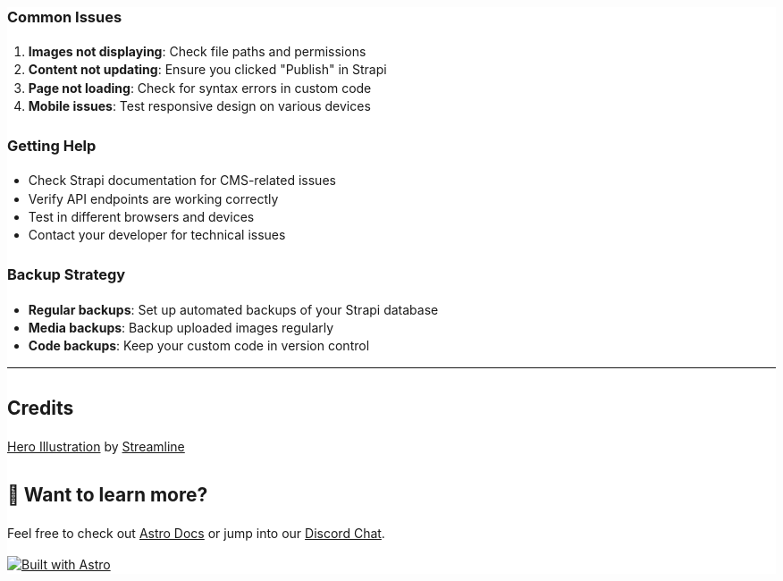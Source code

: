 ### Common Issues

1. **Images not displaying**: Check file paths and permissions
2. **Content not updating**: Ensure you clicked "Publish" in Strapi
3. **Page not loading**: Check for syntax errors in custom code
4. **Mobile issues**: Test responsive design on various devices

### Getting Help

- Check Strapi documentation for CMS-related issues
- Verify API endpoints are working correctly
- Test in different browsers and devices
- Contact your developer for technical issues

### Backup Strategy

- **Regular backups**: Set up automated backups of your Strapi database
- **Media backups**: Backup uploaded images regularly
- **Code backups**: Keep your custom code in version control

---

## Credits

[Hero Illustration](https://www.figma.com/community/file/1108400791662599811) by [Streamline](https://www.streamlinehq.com/)

## 👀 Want to learn more?

Feel free to check out [Astro Docs](https://docs.astro.build) or jump into our [Discord Chat](https://web3templates.com/discord).

[![Built with Astro](https://astro.badg.es/v1/built-with-astro.svg)](https://astro.build)
